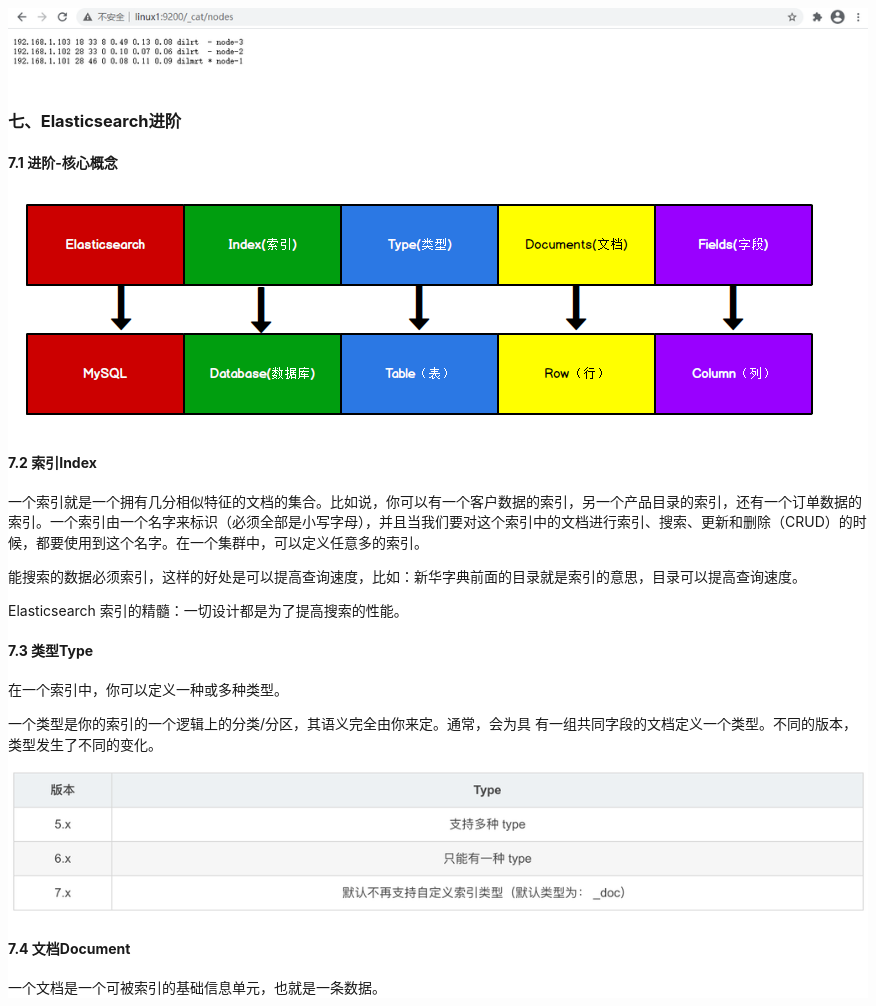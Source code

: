 ![img](./images/0412e37cb5249d1ff0e813ee87f49a50.png)

### 七、Elasticsearch进阶

#### 7.1 进阶-核心概念

![img](./images/146a779da01f53e7f7a8d53132d3c7cf.png)

#### 7.2 索引Index

一个索引就是一个拥有几分相似特征的文档的集合。比如说，你可以有一个客户数据的索引，另一个产品目录的索引，还有一个订单数据的索引。一个索引由一个名字来标识（必须全部是小写字母），并且当我们要对这个索引中的文档进行索引、搜索、更新和删除（CRUD）的时候，都要使用到这个名字。在一个集群中，可以定义任意多的索引。

能搜索的数据必须索引，这样的好处是可以提高查询速度，比如：新华字典前面的目录就是索引的意思，目录可以提高查询速度。

Elasticsearch 索引的精髓：一切设计都是为了提高搜索的性能。

#### 7.3 类型Type

在一个索引中，你可以定义一种或多种类型。

一个类型是你的索引的一个逻辑上的分类/分区，其语义完全由你来定。通常，会为具
有一组共同字段的文档定义一个类型。不同的版本，类型发生了不同的变化。

![6](./images/6.png)

#### 7.4 文档Document

一个文档是一个可被索引的基础信息单元，也就是一条数据。
